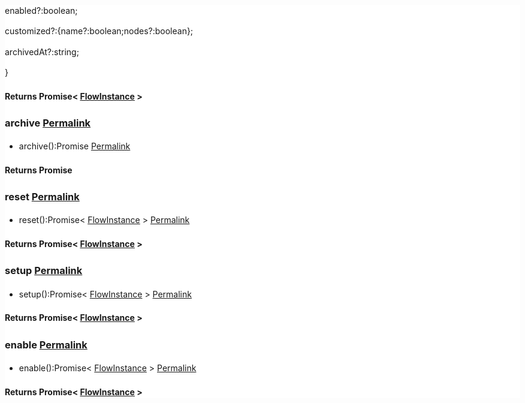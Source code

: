 enabled?:boolean;

customized?:{name?:boolean;nodes?:boolean};

archivedAt?:string;

}

#### Returns Promise< [FlowInstance](https://console.integration.app/ref/react/interfaces/FlowInstance.html) >

### archive [Permalink](https://console.integration.app/ref/react/classes/ConnectionLevelFlowAccessor.html\#archive)

- archive():Promise<void> [Permalink](https://console.integration.app/ref/react/classes/ConnectionLevelFlowAccessor.html#archive-1)



#### Returns Promise<void>


### reset [Permalink](https://console.integration.app/ref/react/classes/ConnectionLevelFlowAccessor.html\#reset)

- reset():Promise< [FlowInstance](https://console.integration.app/ref/react/interfaces/FlowInstance.html) > [Permalink](https://console.integration.app/ref/react/classes/ConnectionLevelFlowAccessor.html#reset-1)



#### Returns Promise< [FlowInstance](https://console.integration.app/ref/react/interfaces/FlowInstance.html) >


### setup [Permalink](https://console.integration.app/ref/react/classes/ConnectionLevelFlowAccessor.html\#setup)

- setup():Promise< [FlowInstance](https://console.integration.app/ref/react/interfaces/FlowInstance.html) > [Permalink](https://console.integration.app/ref/react/classes/ConnectionLevelFlowAccessor.html#setup-1)



#### Returns Promise< [FlowInstance](https://console.integration.app/ref/react/interfaces/FlowInstance.html) >


### enable [Permalink](https://console.integration.app/ref/react/classes/ConnectionLevelFlowAccessor.html\#enable)

- enable():Promise< [FlowInstance](https://console.integration.app/ref/react/interfaces/FlowInstance.html) > [Permalink](https://console.integration.app/ref/react/classes/ConnectionLevelFlowAccessor.html#enable-1)



#### Returns Promise< [FlowInstance](https://console.integration.app/ref/react/interfaces/FlowInstance.html) >
